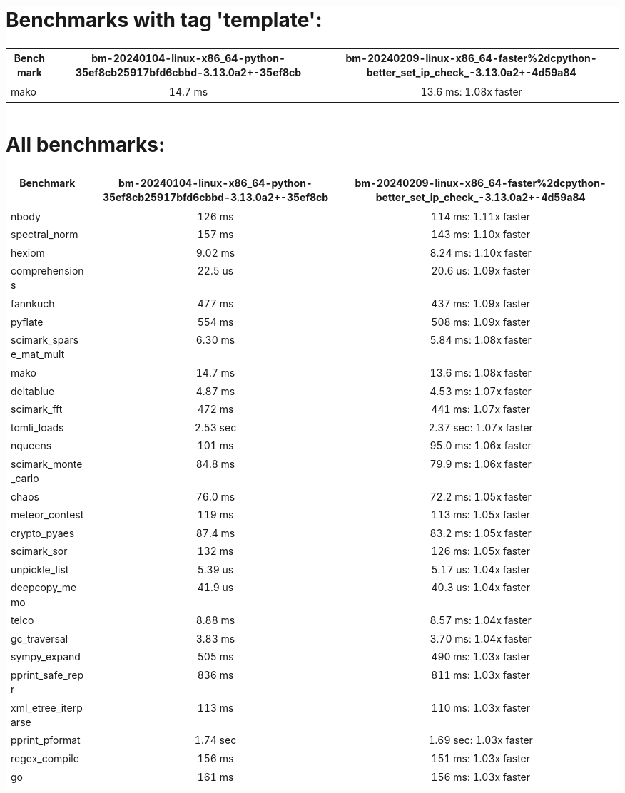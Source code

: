 Benchmarks with tag 'template':
===============================

| Benchmark | bm-20240104-linux-x86_64-python-35ef8cb25917bfd6cbbd-3.13.0a2+-35ef8cb | bm-20240209-linux-x86_64-faster%2dcpython-better_set_ip_check_-3.13.0a2+-4d59a84 |
|-----------|:----------------------------------------------------------------------:|:--------------------------------------------------------------------------------:|
| mako      | 14.7 ms                                                                | 13.6 ms: 1.08x faster                                                            |

All benchmarks:
===============

| Benchmark               | bm-20240104-linux-x86_64-python-35ef8cb25917bfd6cbbd-3.13.0a2+-35ef8cb | bm-20240209-linux-x86_64-faster%2dcpython-better_set_ip_check_-3.13.0a2+-4d59a84 |
|-------------------------|:----------------------------------------------------------------------:|:--------------------------------------------------------------------------------:|
| nbody                   | 126 ms                                                                 | 114 ms: 1.11x faster                                                             |
| spectral_norm           | 157 ms                                                                 | 143 ms: 1.10x faster                                                             |
| hexiom                  | 9.02 ms                                                                | 8.24 ms: 1.10x faster                                                            |
| comprehensions          | 22.5 us                                                                | 20.6 us: 1.09x faster                                                            |
| fannkuch                | 477 ms                                                                 | 437 ms: 1.09x faster                                                             |
| pyflate                 | 554 ms                                                                 | 508 ms: 1.09x faster                                                             |
| scimark_sparse_mat_mult | 6.30 ms                                                                | 5.84 ms: 1.08x faster                                                            |
| mako                    | 14.7 ms                                                                | 13.6 ms: 1.08x faster                                                            |
| deltablue               | 4.87 ms                                                                | 4.53 ms: 1.07x faster                                                            |
| scimark_fft             | 472 ms                                                                 | 441 ms: 1.07x faster                                                             |
| tomli_loads             | 2.53 sec                                                               | 2.37 sec: 1.07x faster                                                           |
| nqueens                 | 101 ms                                                                 | 95.0 ms: 1.06x faster                                                            |
| scimark_monte_carlo     | 84.8 ms                                                                | 79.9 ms: 1.06x faster                                                            |
| chaos                   | 76.0 ms                                                                | 72.2 ms: 1.05x faster                                                            |
| meteor_contest          | 119 ms                                                                 | 113 ms: 1.05x faster                                                             |
| crypto_pyaes            | 87.4 ms                                                                | 83.2 ms: 1.05x faster                                                            |
| scimark_sor             | 132 ms                                                                 | 126 ms: 1.05x faster                                                             |
| unpickle_list           | 5.39 us                                                                | 5.17 us: 1.04x faster                                                            |
| deepcopy_memo           | 41.9 us                                                                | 40.3 us: 1.04x faster                                                            |
| telco                   | 8.88 ms                                                                | 8.57 ms: 1.04x faster                                                            |
| gc_traversal            | 3.83 ms                                                                | 3.70 ms: 1.04x faster                                                            |
| sympy_expand            | 505 ms                                                                 | 490 ms: 1.03x faster                                                             |
| pprint_safe_repr        | 836 ms                                                                 | 811 ms: 1.03x faster                                                             |
| xml_etree_iterparse     | 113 ms                                                                 | 110 ms: 1.03x faster                                                             |
| pprint_pformat          | 1.74 sec                                                               | 1.69 sec: 1.03x faster                                                           |
| regex_compile           | 156 ms                                                                 | 151 ms: 1.03x faster                                                             |
| go                      | 161 ms                                                                 | 156 ms: 1.03x faster                                                             |